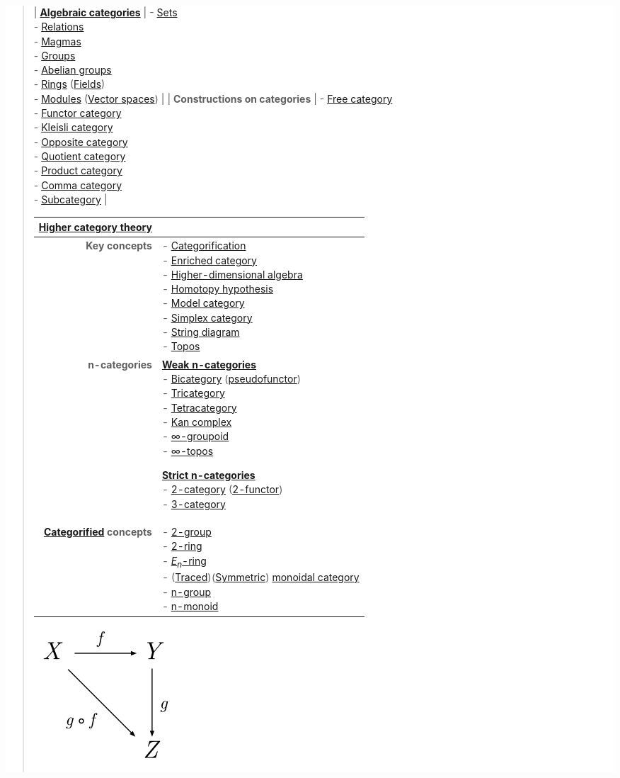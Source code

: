 > | __[Algebraic categories](algebraic%20category.md)__        | - [Sets](category%20of%20sets.md) <br/> - [Relations](category%20of%20relations.md) <br/> - [Magmas](category%20of%20magmas.md#category%20of%20magmas) <br/> - [Groups](category%20of%20groups.md) <br/> - [Abelian groups](category%20of%20abelian%20groups.md) <br/> - [Rings](category%20of%20rings.md) \([Fields](category%20of%20rings.md#category%20of%20fields)\) <br/> - [Modules](category%20of%20modules.md) \([Vector spaces](category%20of%20modules.md#example%20the%20category%20of%20vector%20spaces)\)                                                                                                                                                                                                                                                                                                                                                  |
> | __Constructions on categories__                            | - [Free category](free%20category.md) <br/> - [Functor category](functor%20category.md) <br/> - [Kleisli category](Kleisli%20category.md) <br/> - [Opposite category](opposite%20category.md) <br/> - [Quotient category](quotient%20category.md) <br/> - [Product category](product%20category.md) <br/> - [Comma category](comma%20category.md) <br/> - [Subcategory](subcategory.md)                                                                                                                                                                                                                                                                                                                                                                                                                                                                                 |
>
> | [Higher category theory](higher%20category%20theory.md) |                                                                                                                                                                                                                                                                                                                                                                                                                                                                                                                                                    |
> | -------------------------------------------------------:| -------------------------------------------------------------------------------------------------------------------------------------------------------------------------------------------------------------------------------------------------------------------------------------------------------------------------------------------------------------------------------------------------------------------------------------------------------------------------------------------------------------------------------------------------- |
> | __Key concepts__                                        | - [Categorification](categorification.md) <br/> - [Enriched category](enriched%20category.md) <br/> - [Higher-dimensional algebra](higher-dimensional%20algebra.md) <br/> - [Homotopy hypothesis](homotopy%20hypothesis.md) <br/> - [Model category](model%20category.md) <br/> - [Simplex category](simplex%20category.md) <br/> - [String diagram](string%20diagram.md) <br/> - [Topos](topos.md)                                                                                                                                                |
> | __n-categories__                                        | __[Weak n-categories](weak%20n-category.md)__ <br/> - [Bicategory](bicategory.md) \([pseudofunctor](pseudo-functor.md)\) <br/> - [Tricategory](tricategory.md) <br/> - [Tetracategory](tetracategory.md) <br/> - [Kan complex](quasi-category.md) <br/> - [∞-groupoid](∞-groupoid.md) <br/> - [∞-topos](∞-topos.md) <p> __[Strict n-categories](strict%20n-category.md#strict%20higher%20categories)__ <br/> - [2-category](strict%202-category.md) \([2-functor](2-functor.md)\) <br/> - [3-category](3-category.md#strict%20higher%20categories) |
> | __[Categorified](categorification.md) concepts__        | - [2-group](2-group.md) <br/> - [2-ring](2-ring.md) <br/> - [_E<sub>n</sub>_-ring](en-ring.md) <br/> - \([Traced](traced%20monoidal%20category.md)\)\([Symmetric](symmetric%20monoidal%20category.md)\) [monoidal category](monoidal%20category.md) <br/> - [n-group](n-group%20(category%20theory).md) <br/> - [n-monoid](n-monoid.md)                                                                                                                                                                                                            |
>
> [![A simple triangular commutative diagram](../../archives/Wikimedia%20Commons/Commutative%20diagram%20for%20morphism.svg)](commutative%20diagram.md)